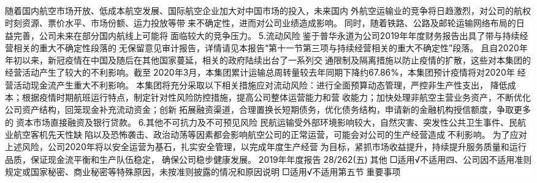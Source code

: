 随着国内航空市场开放、低成本航空发展、国际航空企业加大对中国市场的投入，未来国内
外航空运输业的竞争将日趋激烈，对公司的航权时刻资源、票价水平、市场份额、运力投放等带
来不确定性，进而对公司业绩造成影响。
同时，随着铁路、公路及邮轮运输网络布局的日益完善，公司未来在部分国内航线上可能将
面临较大的竞争压力。
5.流动风险
鉴于普华永道为公司2019年年度财务报告出具了带与持续经营相关的重大不确定性段落的
无保留意见审计报告，详情请见本报告“第十一节第三项与持续经营相关的重大不确定性”段落。
且自2020年年初以来，新冠疫情在中国及随后在其他国家蔓延，相关的政府陆续出台了一系列交
通限制及隔离措施以防止疫情的扩散，这些对本集团的经营活动产生了较大的不利影响。截至
2020年3月，本集团累计运输总周转量较去年同期下降约67.86%，本集团预计疫情将对2020年
经营活动现金流产生重大不利影响。
本集团将充分采取以下相关措施应对流动风险：进行全面预算动态管理，严控非生产性支出，
降低成本；根据疫情时期航班运行特点，制定针对性风险防控措施，提高公司整体运营能力和营
收能力；加快处理非航空主营业务资产，不断优化公司资产结构，回笼现金补充流动资金；创新
拓展融资渠道，合理置换长短期债务，优化债务结构，申请新的金融机构授信额度，争取更多的
资本市场直接融资及银行贷款。
6.其他不可抗力及不可预见风险
民航运输受外部环境影响较大，自然灾害、突发性公共卫生事件、民航业航空客机先天性缺
陷以及恐怖袭击、政治动荡等因素都会影响航空公司的正常运营，可能会对公司的生产经营造成
不利影响。
为了应对上述风险，公司2020年将以安全运营为基石，扎实安全管理，以完成年度生产经营
为目标，紧抓市场收益提升，持续提升服务质量和运行品质，保证现金流平衡和生产队伍稳定，
确保公司稳步健康发展。
2019年年度报告
28/262(五)
其他
□适用√不适用四、公司因不适用准则规定或国家秘密、商业秘密等特殊原因，未按准则披露的情况和原因说明
□适用√不适用第五节
重要事项